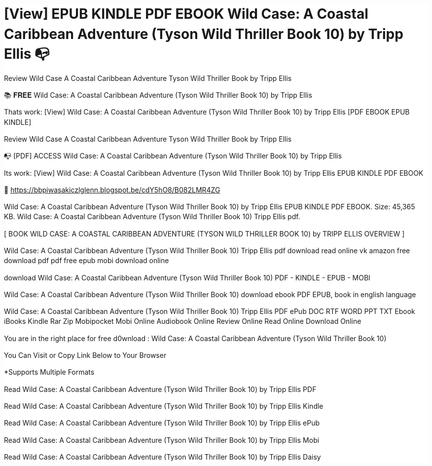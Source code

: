# [View] EPUB KINDLE PDF EBOOK Wild Case: A Coastal Caribbean Adventure (Tyson Wild Thriller Book 10) by  Tripp Ellis 📭
Review Wild Case A Coastal Caribbean Adventure Tyson Wild Thriller Book by Tripp Ellis

📚 𝐅𝐑𝐄𝐄 Wild Case: A Coastal Caribbean Adventure (Tyson Wild Thriller Book 10) by Tripp Ellis

Thats work: [View] Wild Case: A Coastal Caribbean Adventure (Tyson Wild Thriller Book 10) by Tripp Ellis [PDF EBOOK EPUB KINDLE]


Review Wild Case A Coastal Caribbean Adventure Tyson Wild Thriller Book by Tripp Ellis

📭 [PDF] ACCESS Wild Case: A Coastal Caribbean Adventure (Tyson Wild Thriller Book 10) by Tripp Ellis

Its work: [View] Wild Case: A Coastal Caribbean Adventure (Tyson Wild Thriller Book 10) by Tripp Ellis EPUB KINDLE PDF EBOOK



🎯 https://bbpiwasakiczlglenn.blogspot.be/cdY5hO8/B082LMR4ZG



Wild Case: A Coastal Caribbean Adventure (Tyson Wild Thriller Book 10) by Tripp Ellis EPUB KINDLE PDF EBOOK. Size: 45,365 KB. Wild Case: A Coastal Caribbean Adventure (Tyson Wild Thriller Book 10) Tripp Ellis pdf.

[ BOOK WILD CASE: A COASTAL CARIBBEAN ADVENTURE (TYSON WILD THRILLER BOOK 10) by TRIPP ELLIS OVERVIEW ]

Wild Case: A Coastal Caribbean Adventure (Tyson Wild Thriller Book 10) Tripp Ellis pdf download read online vk amazon free download pdf pdf free epub mobi download online

download Wild Case: A Coastal Caribbean Adventure (Tyson Wild Thriller Book 10) PDF - KINDLE - EPUB - MOBI

Wild Case: A Coastal Caribbean Adventure (Tyson Wild Thriller Book 10) download ebook PDF EPUB, book in english language

Wild Case: A Coastal Caribbean Adventure (Tyson Wild Thriller Book 10) Tripp Ellis PDF ePub DOC RTF WORD PPT TXT Ebook iBooks Kindle Rar Zip Mobipocket Mobi Online Audiobook Online Review Online Read Online Download Online

You are in the right place for free d0wnload : Wild Case: A Coastal Caribbean Adventure (Tyson Wild Thriller Book 10)

You Can Visit or Copy Link Below to Your Browser

*Supports Multiple Formats

Read Wild Case: A Coastal Caribbean Adventure (Tyson Wild Thriller Book 10) by Tripp Ellis PDF

Read Wild Case: A Coastal Caribbean Adventure (Tyson Wild Thriller Book 10) by Tripp Ellis Kindle

Read Wild Case: A Coastal Caribbean Adventure (Tyson Wild Thriller Book 10) by Tripp Ellis ePub

Read Wild Case: A Coastal Caribbean Adventure (Tyson Wild Thriller Book 10) by Tripp Ellis Mobi

Read Wild Case: A Coastal Caribbean Adventure (Tyson Wild Thriller Book 10) by Tripp Ellis Daisy
